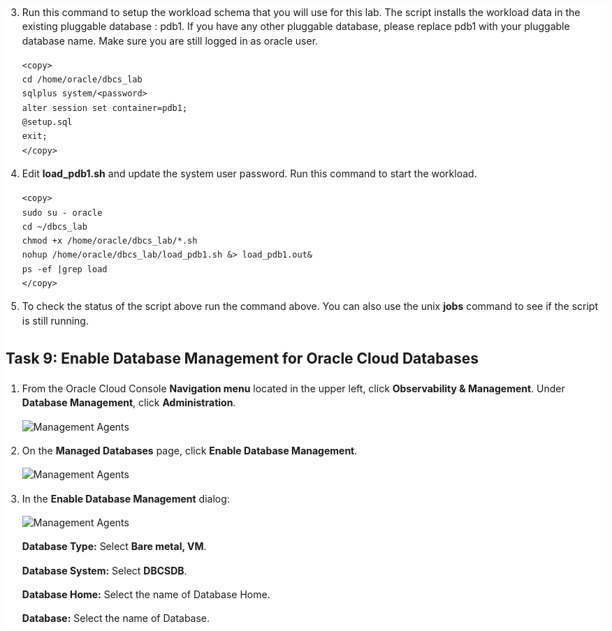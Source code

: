 3.  Run this command to setup the workload schema that you will use for this lab.   The script installs the workload data in the existing pluggable database : pdb1.  If you have any other pluggable database, please replace pdb1 with your pluggable database name.   Make sure you are still logged in as oracle user.


    ```
    <copy>
    cd /home/oracle/dbcs_lab
    sqlplus system/<password>
    alter session set container=pdb1;
    @setup.sql
    exit;
    </copy>
    ```
 
4.  Edit **load_pdb1.sh** and update the system user password. Run this command to start the workload.

    ```
    <copy>
    sudo su - oracle
    cd ~/dbcs_lab
    chmod +x /home/oracle/dbcs_lab/*.sh
    nohup /home/oracle/dbcs_lab/load_pdb1.sh &> load_pdb1.out&
    ps -ef |grep load
    </copy>
    ```

5.  To check the status of the script above run the command above.   You can also use the unix **jobs** command to see if the script is still running.  


## Task 9: Enable Database Management for Oracle Cloud Databases

1.  From the Oracle Cloud Console **Navigation menu** located in the upper left, click **Observability & Management**. Under **Database Management**, click **Administration**.

    ![Management Agents](./images/administration.png " ")

2.  On the **Managed Databases** page, click **Enable Database Management**.

    ![Management Agents](./images/manageddatabases.png " ")

3.  In the **Enable Database Management** dialog:

    ![Management Agents](./images/enabledbmgmt1.png " ")

     **Database Type:** Select **Bare metal, VM**.

     **Database System:** Select **DBCSDB**.

     **Database Home:** Select the name of Database Home.

     **Database:** Select the name of Database.
